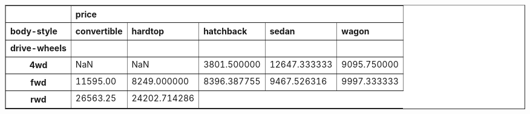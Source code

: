 




<div>
<style scoped>
    .dataframe tbody tr th:only-of-type {
        vertical-align: middle;
    }

    .dataframe tbody tr th {
        vertical-align: top;
    }

    .dataframe thead tr th {
        text-align: left;
    }

    .dataframe thead tr:last-of-type th {
        text-align: right;
    }
</style>
<table border="1" class="dataframe">
  <thead>
    <tr>
      <th></th>
      <th colspan="5" halign="left">price</th>
    </tr>
    <tr>
      <th>body-style</th>
      <th>convertible</th>
      <th>hardtop</th>
      <th>hatchback</th>
      <th>sedan</th>
      <th>wagon</th>
    </tr>
    <tr>
      <th>drive-wheels</th>
      <th></th>
      <th></th>
      <th></th>
      <th></th>
      <th></th>
    </tr>
  </thead>
  <tbody>
    <tr>
      <th>4wd</th>
      <td>NaN</td>
      <td>NaN</td>
      <td>3801.500000</td>
      <td>12647.333333</td>
      <td>9095.750000</td>
    </tr>
    <tr>
      <th>fwd</th>
      <td>11595.00</td>
      <td>8249.000000</td>
      <td>8396.387755</td>
      <td>9467.526316</td>
      <td>9997.333333</td>
    </tr>
    <tr>
      <th>rwd</th>
      <td>26563.25</td>
      <td>24202.714286</td>